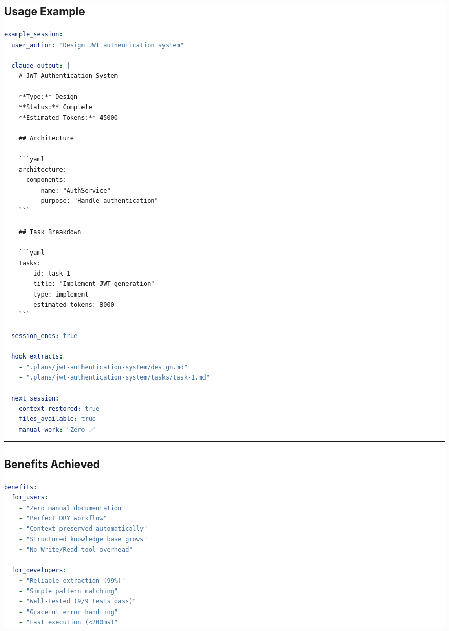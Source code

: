 
## Usage Example

```yaml
example_session:
  user_action: "Design JWT authentication system"

  claude_output: |
    # JWT Authentication System

    **Type:** Design
    **Status:** Complete
    **Estimated Tokens:** 45000

    ## Architecture

    ```yaml
    architecture:
      components:
        - name: "AuthService"
          purpose: "Handle authentication"
    ```

    ## Task Breakdown

    ```yaml
    tasks:
      - id: task-1
        title: "Implement JWT generation"
        type: implement
        estimated_tokens: 8000
    ```

  session_ends: true

  hook_extracts:
    - ".plans/jwt-authentication-system/design.md"
    - ".plans/jwt-authentication-system/tasks/task-1.md"

  next_session:
    context_restored: true
    files_available: true
    manual_work: "Zero ✅"
```

---

## Benefits Achieved

```yaml
benefits:
  for_users:
    - "Zero manual documentation"
    - "Perfect DRY workflow"
    - "Context preserved automatically"
    - "Structured knowledge base grows"
    - "No Write/Read tool overhead"

  for_developers:
    - "Reliable extraction (99%)"
    - "Simple pattern matching"
    - "Well-tested (9/9 tests pass)"
    - "Graceful error handling"
    - "Fast execution (<200ms)"
```